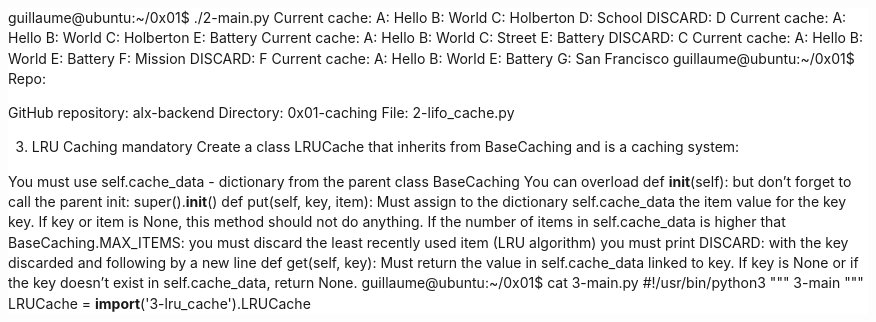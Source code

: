 guillaume@ubuntu:~/0x01$ ./2-main.py
Current cache:
A: Hello
B: World
C: Holberton
D: School
DISCARD: D
Current cache:
A: Hello
B: World
C: Holberton
E: Battery
Current cache:
A: Hello
B: World
C: Street
E: Battery
DISCARD: C
Current cache:
A: Hello
B: World
E: Battery
F: Mission
DISCARD: F
Current cache:
A: Hello
B: World
E: Battery
G: San Francisco
guillaume@ubuntu:~/0x01$ 
Repo:

GitHub repository: alx-backend
Directory: 0x01-caching
File: 2-lifo_cache.py
   
3. LRU Caching
mandatory
Create a class LRUCache that inherits from BaseCaching and is a caching system:

You must use self.cache_data - dictionary from the parent class BaseCaching
You can overload def __init__(self): but don’t forget to call the parent init: super().__init__()
def put(self, key, item):
Must assign to the dictionary self.cache_data the item value for the key key.
If key or item is None, this method should not do anything.
If the number of items in self.cache_data is higher that BaseCaching.MAX_ITEMS:
you must discard the least recently used item (LRU algorithm)
you must print DISCARD: with the key discarded and following by a new line
def get(self, key):
Must return the value in self.cache_data linked to key.
If key is None or if the key doesn’t exist in self.cache_data, return None.
guillaume@ubuntu:~/0x01$ cat 3-main.py
#!/usr/bin/python3
""" 3-main """
LRUCache = __import__('3-lru_cache').LRUCache
